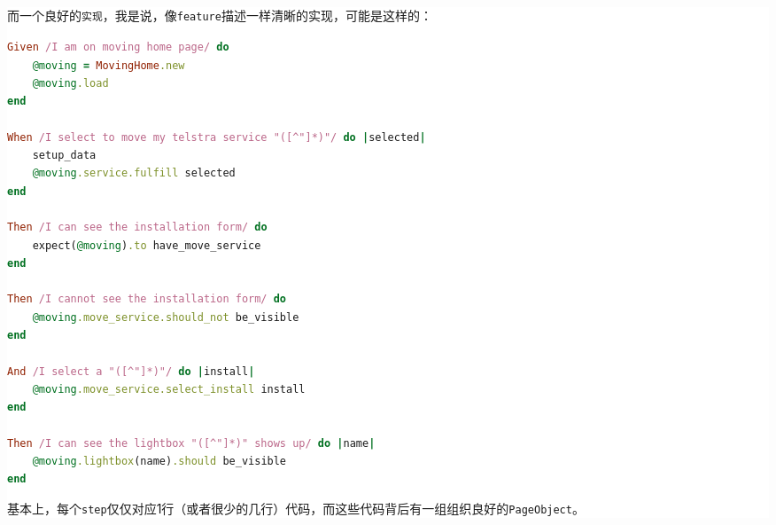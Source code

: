 而一个良好的`实现`，我是说，像`feature`描述一样清晰的实现，可能是这样的：

```rb
Given /I am on moving home page/ do 
	@moving = MovingHome.new
  	@moving.load
end

When /I select to move my telstra service "([^"]*)"/ do |selected|
	setup_data
	@moving.service.fulfill selected
end

Then /I can see the installation form/ do
	expect(@moving).to have_move_service
end

Then /I cannot see the installation form/ do
	@moving.move_service.should_not be_visible
end

And /I select a "([^"]*)"/ do |install|
	@moving.move_service.select_install install
end

Then /I can see the lightbox "([^"]*)" shows up/ do |name|
	@moving.lightbox(name).should be_visible
end
```

基本上，每个`step`仅仅对应1行（或者很少的几行）代码，而这些代码背后有一组组织良好的`PageObject`。



